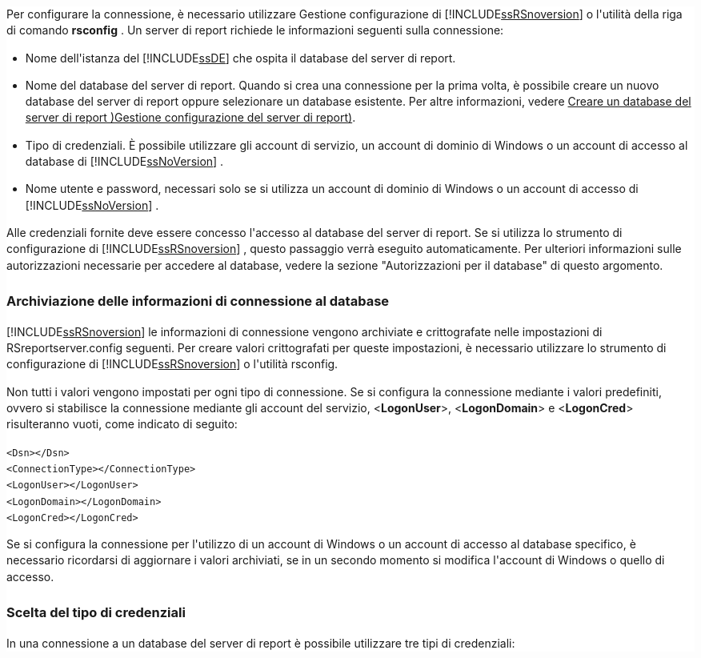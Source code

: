 Per configurare la connessione, è necessario utilizzare Gestione configurazione di [!INCLUDE[ssRSnoversion](../../includes/ssrsnoversion-md.md)] o l'utilità della riga di comando **rsconfig** . Un server di report richiede le informazioni seguenti sulla connessione:  

- Nome dell'istanza del [!INCLUDE[ssDE](../../includes/ssde-md.md)] che ospita il database del server di report.  

- Nome del database del server di report. Quando si crea una connessione per la prima volta, è possibile creare un nuovo database del server di report oppure selezionare un database esistente. Per altre informazioni, vedere [Creare un database del server di report &#41;Gestione configurazione del server di report&#41;](../../reporting-services/install-windows/ssrs-report-server-create-a-report-server-database.md).  

- Tipo di credenziali. È possibile utilizzare gli account di servizio, un account di dominio di Windows o un account di accesso al database di [!INCLUDE[ssNoVersion](../../includes/ssnoversion-md.md)] .  

- Nome utente e password, necessari solo se si utilizza un account di dominio di Windows o un account di accesso di [!INCLUDE[ssNoVersion](../../includes/ssnoversion-md.md)] .

Alle credenziali fornite deve essere concesso l'accesso al database del server di report. Se si utilizza lo strumento di configurazione di [!INCLUDE[ssRSnoversion](../../includes/ssrsnoversion-md.md)] , questo passaggio verrà eseguito automaticamente. Per ulteriori informazioni sulle autorizzazioni necessarie per accedere al database, vedere la sezione "Autorizzazioni per il database" di questo argomento.  

### <a name="storing-database-connection-information"></a>Archiviazione delle informazioni di connessione al database

[!INCLUDE[ssRSnoversion](../../includes/ssrsnoversion-md.md)] le informazioni di connessione vengono archiviate e crittografate nelle impostazioni di RSreportserver.config seguenti. Per creare valori crittografati per queste impostazioni, è necessario utilizzare lo strumento di configurazione di [!INCLUDE[ssRSnoversion](../../includes/ssrsnoversion-md.md)] o l'utilità rsconfig.  

Non tutti i valori vengono impostati per ogni tipo di connessione. Se si configura la connessione mediante i valori predefiniti, ovvero si stabilisce la connessione mediante gli account del servizio, \<**LogonUser**>, \<**LogonDomain**> e \<**LogonCred**> risulteranno vuoti, come indicato di seguito:  

```
<Dsn></Dsn>  
<ConnectionType></ConnectionType>  
<LogonUser></LogonUser>  
<LogonDomain></LogonDomain>  
<LogonCred></LogonCred>  
```

Se si configura la connessione per l'utilizzo di un account di Windows o un account di accesso al database specifico, è necessario ricordarsi di aggiornare i valori archiviati, se in un secondo momento si modifica l'account di Windows o quello di accesso.  

### <a name="choosing-a-credential-type"></a>Scelta del tipo di credenziali

In una connessione a un database del server di report è possibile utilizzare tre tipi di credenziali:  
